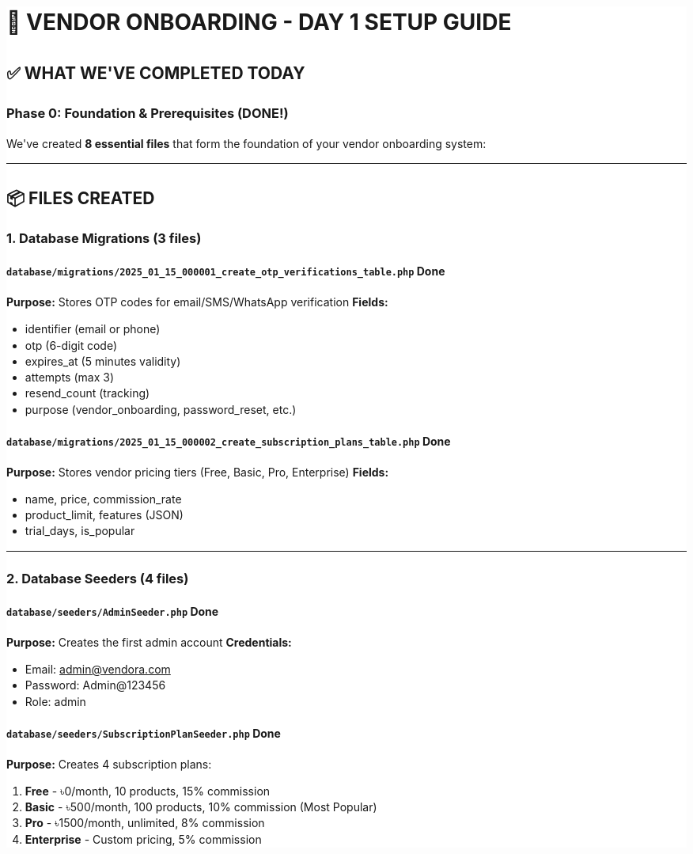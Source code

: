 # 🚀 VENDOR ONBOARDING - DAY 1 SETUP GUIDE

## ✅ WHAT WE'VE COMPLETED TODAY

### Phase 0: Foundation & Prerequisites (DONE!)

We've created **8 essential files** that form the foundation of your vendor onboarding system:

---

## 📦 FILES CREATED

### 1. **Database Migrations (3 files)**

#### `database/migrations/2025_01_15_000001_create_otp_verifications_table.php` Done
**Purpose:** Stores OTP codes for email/SMS/WhatsApp verification
**Fields:**
- identifier (email or phone)
- otp (6-digit code)
- expires_at (5 minutes validity)
- attempts (max 3)
- resend_count (tracking)
- purpose (vendor_onboarding, password_reset, etc.)

#### `database/migrations/2025_01_15_000002_create_subscription_plans_table.php` Done
**Purpose:** Stores vendor pricing tiers (Free, Basic, Pro, Enterprise)
**Fields:**
- name, price, commission_rate
- product_limit, features (JSON)
- trial_days, is_popular

---

### 2. **Database Seeders (4 files)**

#### `database/seeders/AdminSeeder.php` Done
**Purpose:** Creates the first admin account
**Credentials:**
- Email: admin@vendora.com
- Password: Admin@123456
- Role: admin

#### `database/seeders/SubscriptionPlanSeeder.php` Done
**Purpose:** Creates 4 subscription plans:
1. **Free** - ৳0/month, 10 products, 15% commission
2. **Basic** - ৳500/month, 100 products, 10% commission (Most Popular)
3. **Pro** - ৳1500/month, unlimited, 8% commission
4. **Enterprise** - Custom pricing, 5% commission
